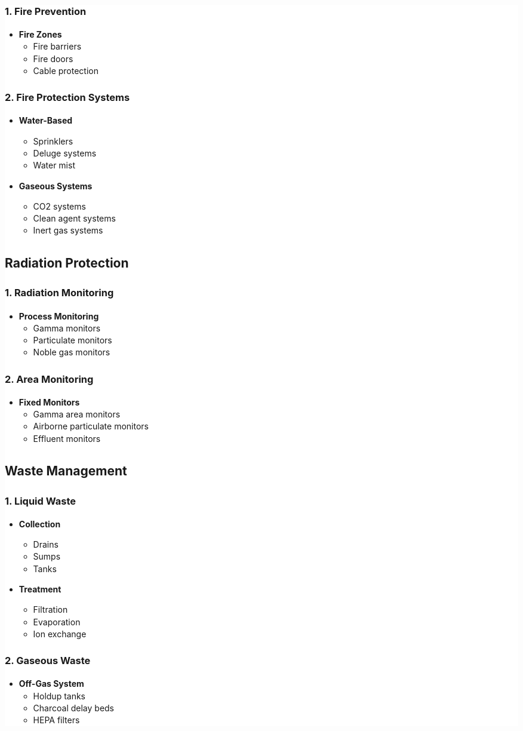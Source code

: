 ### 1. Fire Prevention
- **Fire Zones**
  - Fire barriers
  - Fire doors
  - Cable protection

### 2. Fire Protection Systems
- **Water-Based**
  - Sprinklers
  - Deluge systems
  - Water mist

- **Gaseous Systems**
  - CO2 systems
  - Clean agent systems
  - Inert gas systems

## Radiation Protection

### 1. Radiation Monitoring
- **Process Monitoring**
  - Gamma monitors
  - Particulate monitors
  - Noble gas monitors

### 2. Area Monitoring
- **Fixed Monitors**
  - Gamma area monitors
  - Airborne particulate monitors
  - Effluent monitors

## Waste Management

### 1. Liquid Waste
- **Collection**
  - Drains
  - Sumps
  - Tanks

- **Treatment**
  - Filtration
  - Evaporation
  - Ion exchange

### 2. Gaseous Waste
- **Off-Gas System**
  - Holdup tanks
  - Charcoal delay beds
  - HEPA filters
